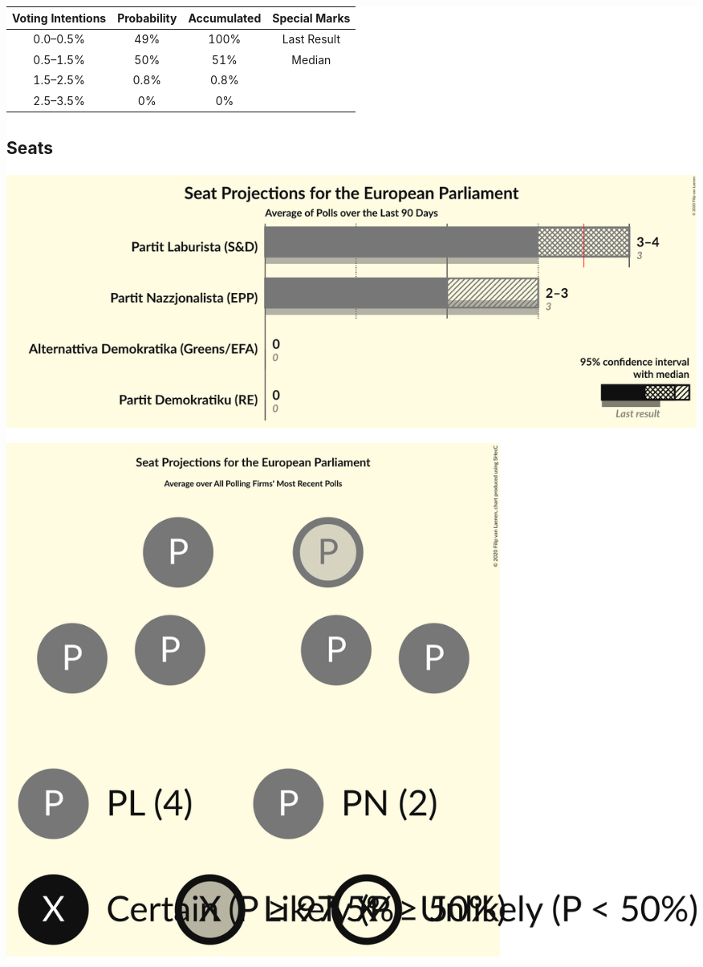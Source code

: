 | Voting Intentions | Probability | Accumulated | Special Marks |
|:-----------------:|:-----------:|:-----------:|:-------------:|
| 0.0–0.5% | 49% | 100% | Last Result |
| 0.5–1.5% | 50% | 51% | Median |
| 1.5–2.5% | 0.8% | 0.8% |  |
| 2.5–3.5% | 0% | 0% |  |


## Seats

![Graph with seats not yet produced](average-2020-11-30-seats.png "Seats")

![Graph with seating plan not yet produced](average-2020-11-30-seating-plan.png "Seating Plan")